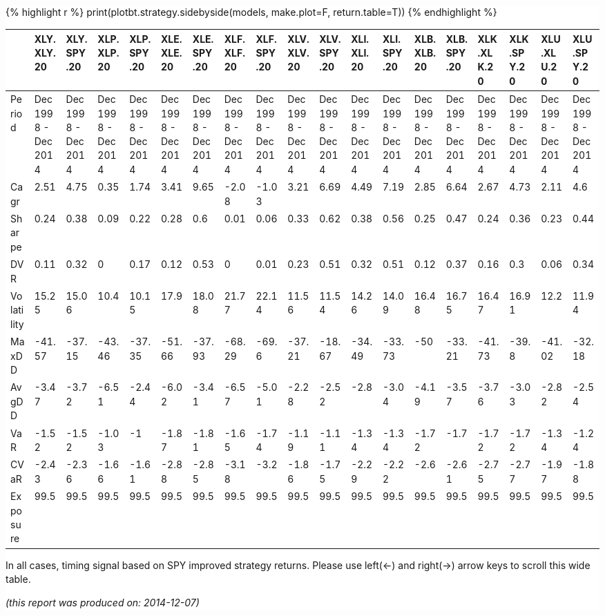 {% highlight r %}
  print(plotbt.strategy.sidebyside(models, make.plot=F, return.table=T))
{% endhighlight %}



|           |XLY.XLY.20        |XLY.SPY.20        |XLP.XLP.20        |XLP.SPY.20        |XLE.XLE.20        |XLE.SPY.20        |XLF.XLF.20        |XLF.SPY.20        |XLV.XLV.20        |XLV.SPY.20        |XLI.XLI.20        |XLI.SPY.20        |XLB.XLB.20        |XLB.SPY.20        |XLK.XLK.20        |XLK.SPY.20        |XLU.XLU.20        |XLU.SPY.20        |
|:----------|:-----------------|:-----------------|:-----------------|:-----------------|:-----------------|:-----------------|:-----------------|:-----------------|:-----------------|:-----------------|:-----------------|:-----------------|:-----------------|:-----------------|:-----------------|:-----------------|:-----------------|:-----------------|
|Period     |Dec1998 - Dec2014 |Dec1998 - Dec2014 |Dec1998 - Dec2014 |Dec1998 - Dec2014 |Dec1998 - Dec2014 |Dec1998 - Dec2014 |Dec1998 - Dec2014 |Dec1998 - Dec2014 |Dec1998 - Dec2014 |Dec1998 - Dec2014 |Dec1998 - Dec2014 |Dec1998 - Dec2014 |Dec1998 - Dec2014 |Dec1998 - Dec2014 |Dec1998 - Dec2014 |Dec1998 - Dec2014 |Dec1998 - Dec2014 |Dec1998 - Dec2014 |
|Cagr       |2.51              |4.75              |0.35              |1.74              |3.41              |9.65              |-2.08             |-1.03             |3.21              |6.69              |4.49              |7.19              |2.85              |6.64              |2.67              |4.73              |2.11              |4.6               |
|Sharpe     |0.24              |0.38              |0.09              |0.22              |0.28              |0.6               |0.01              |0.06              |0.33              |0.62              |0.38              |0.56              |0.25              |0.47              |0.24              |0.36              |0.23              |0.44              |
|DVR        |0.11              |0.32              |0                 |0.17              |0.12              |0.53              |0                 |0.01              |0.23              |0.51              |0.32              |0.51              |0.12              |0.37              |0.16              |0.3               |0.06              |0.34              |
|Volatility |15.25             |15.06             |10.4              |10.15             |17.9              |18.08             |21.77             |22.14             |11.56             |11.54             |14.26             |14.09             |16.48             |16.75             |16.47             |16.91             |12.2              |11.94             |
|MaxDD      |-41.57            |-37.15            |-43.46            |-37.35            |-51.66            |-37.93            |-68.29            |-69.6             |-37.21            |-18.67            |-34.49            |-33.73            |-50               |-33.21            |-41.73            |-39.8             |-41.02            |-32.18            |
|AvgDD      |-3.47             |-3.72             |-6.51             |-2.44             |-6.02             |-3.41             |-6.57             |-5.01             |-2.28             |-2.52             |-2.8              |-3.04             |-4.19             |-3.57             |-3.76             |-3.03             |-2.82             |-2.54             |
|VaR        |-1.52             |-1.52             |-1.03             |-1                |-1.87             |-1.81             |-1.65             |-1.74             |-1.19             |-1.11             |-1.34             |-1.34             |-1.72             |-1.7              |-1.72             |-1.72             |-1.34             |-1.24             |
|CVaR       |-2.43             |-2.36             |-1.66             |-1.61             |-2.88             |-2.85             |-3.18             |-3.2              |-1.86             |-1.75             |-2.29             |-2.22             |-2.6              |-2.61             |-2.75             |-2.77             |-1.97             |-1.88             |
|Exposure   |99.5              |99.5              |99.5              |99.5              |99.5              |99.5              |99.5              |99.5              |99.5              |99.5              |99.5              |99.5              |99.5              |99.5              |99.5              |99.5              |99.5              |99.5              |
    


In all cases, timing signal based on SPY improved strategy returns. Please use left(&#8592;) and right(&#8594;) arrow keys to scroll this wide table.


*(this report was produced on: 2014-12-07)*
